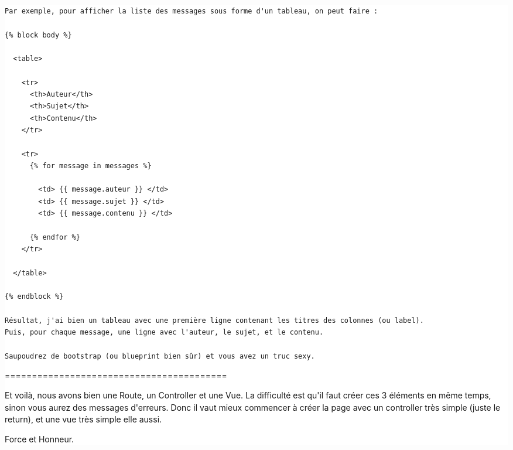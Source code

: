     Par exemple, pour afficher la liste des messages sous forme d'un tableau, on peut faire :

    {% block body %}

      <table>

        <tr>
          <th>Auteur</th>
          <th>Sujet</th>
          <th>Contenu</th>
        </tr>

        <tr>
          {% for message in messages %}

            <td> {{ message.auteur }} </td>
            <td> {{ message.sujet }} </td>
            <td> {{ message.contenu }} </td>

          {% endfor %}
        </tr>

      </table>

    {% endblock %}

    Résultat, j'ai bien un tableau avec une première ligne contenant les titres des colonnes (ou label).
    Puis, pour chaque message, une ligne avec l'auteur, le sujet, et le contenu.

    Saupoudrez de bootstrap (ou blueprint bien sûr) et vous avez un truc sexy.

  =========================================

  Et voilà, nous avons bien une Route, un Controller et une Vue. La difficulté est qu'il faut créer ces 3 éléments en même temps, sinon vous aurez des messages d'erreurs. Donc il vaut mieux commencer à créer la page avec un controller très simple (juste le return), et une vue très simple elle aussi.

  Force et Honneur.